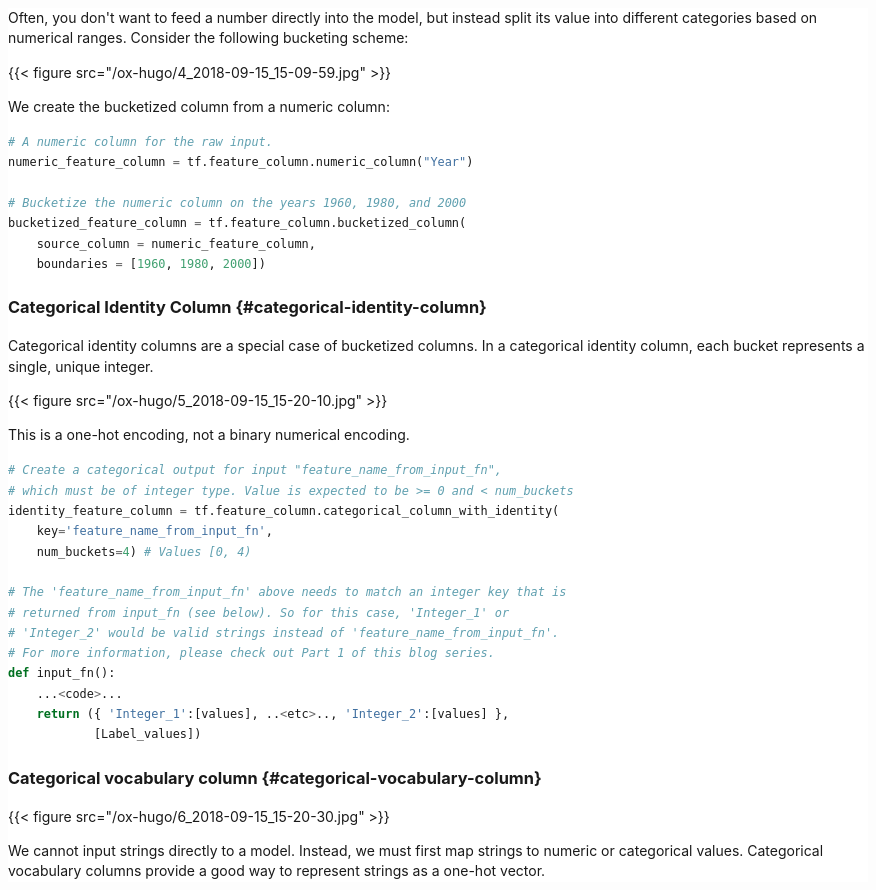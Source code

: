 Often, you don't want to feed a number directly into the model, but
instead split its value into different categories based on numerical
ranges. Consider the following bucketing scheme:

{{< figure src="/ox-hugo/4_2018-09-15_15-09-59.jpg" >}}

We create the bucketized column from a numeric column:

```python
# A numeric column for the raw input.
numeric_feature_column = tf.feature_column.numeric_column("Year")

# Bucketize the numeric column on the years 1960, 1980, and 2000
bucketized_feature_column = tf.feature_column.bucketized_column(
    source_column = numeric_feature_column,
    boundaries = [1960, 1980, 2000])
```


### Categorical Identity Column {#categorical-identity-column}

Categorical identity columns are a special case of bucketized columns.
In a categorical identity column, each bucket represents a single,
unique integer.

{{< figure src="/ox-hugo/5_2018-09-15_15-20-10.jpg" >}}

This is a one-hot encoding, not a binary numerical encoding.

```python
# Create a categorical output for input "feature_name_from_input_fn",
# which must be of integer type. Value is expected to be >= 0 and < num_buckets
identity_feature_column = tf.feature_column.categorical_column_with_identity(
    key='feature_name_from_input_fn',
    num_buckets=4) # Values [0, 4)

# The 'feature_name_from_input_fn' above needs to match an integer key that is
# returned from input_fn (see below). So for this case, 'Integer_1' or
# 'Integer_2' would be valid strings instead of 'feature_name_from_input_fn'.
# For more information, please check out Part 1 of this blog series.
def input_fn():
    ...<code>...
    return ({ 'Integer_1':[values], ..<etc>.., 'Integer_2':[values] },
            [Label_values])
```


### Categorical vocabulary column {#categorical-vocabulary-column}

{{< figure src="/ox-hugo/6_2018-09-15_15-20-30.jpg" >}}

We cannot input strings directly to a model. Instead, we must first
map strings to numeric or categorical values. Categorical vocabulary
columns provide a good way to represent strings as a one-hot vector.
